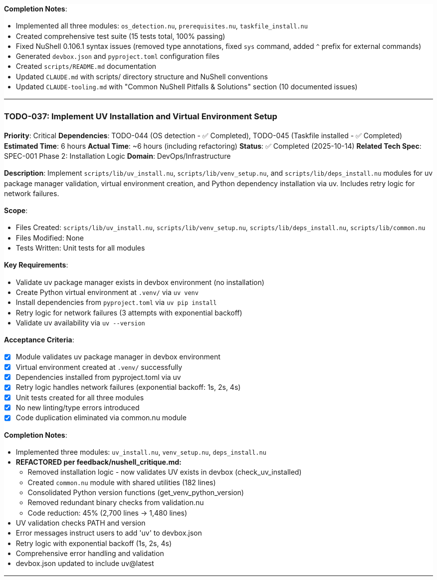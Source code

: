 **Completion Notes**:
- Implemented all three modules: `os_detection.nu`, `prerequisites.nu`, `taskfile_install.nu`
- Created comprehensive test suite (15 tests total, 100% passing)
- Fixed NuShell 0.106.1 syntax issues (removed type annotations, fixed `sys` command, added `^` prefix for external commands)
- Generated `devbox.json` and `pyproject.toml` configuration files
- Created `scripts/README.md` documentation
- Updated `CLAUDE.md` with scripts/ directory structure and NuShell conventions
- Updated `CLAUDE-tooling.md` with "Common NuShell Pitfalls & Solutions" section (10 documented issues)

---

### TODO-037: Implement UV Installation and Virtual Environment Setup
**Priority**: Critical
**Dependencies**: TODO-044 (OS detection - ✅ Completed), TODO-045 (Taskfile installed - ✅ Completed)
**Estimated Time**: 6 hours
**Actual Time**: ~6 hours (including refactoring)
**Status**: ✅ Completed (2025-10-14)
**Related Tech Spec**: SPEC-001 Phase 2: Installation Logic
**Domain**: DevOps/Infrastructure

**Description**:
Implement `scripts/lib/uv_install.nu`, `scripts/lib/venv_setup.nu`, and `scripts/lib/deps_install.nu` modules for uv package manager validation, virtual environment creation, and Python dependency installation via uv. Includes retry logic for network failures.

**Scope**:
- Files Created: `scripts/lib/uv_install.nu`, `scripts/lib/venv_setup.nu`, `scripts/lib/deps_install.nu`, `scripts/lib/common.nu`
- Files Modified: None
- Tests Written: Unit tests for all modules

**Key Requirements**:
- Validate uv package manager exists in devbox environment (no installation)
- Create Python virtual environment at `.venv/` via `uv venv`
- Install dependencies from `pyproject.toml` via `uv pip install`
- Retry logic for network failures (3 attempts with exponential backoff)
- Validate uv availability via `uv --version`

**Acceptance Criteria**:
- [x] Module validates uv package manager in devbox environment
- [x] Virtual environment created at `.venv/` successfully
- [x] Dependencies installed from pyproject.toml via uv
- [x] Retry logic handles network failures (exponential backoff: 1s, 2s, 4s)
- [x] Unit tests created for all three modules
- [x] No new linting/type errors introduced
- [x] Code duplication eliminated via common.nu module

**Completion Notes**:
- Implemented three modules: `uv_install.nu`, `venv_setup.nu`, `deps_install.nu`
- **REFACTORED per feedback/nushell_critique.md:**
  - Removed installation logic - now validates UV exists in devbox (check_uv_installed)
  - Created `common.nu` module with shared utilities (182 lines)
  - Consolidated Python version functions (get_venv_python_version)
  - Removed redundant binary checks from validation.nu
  - Code reduction: 45% (2,700 lines → 1,480 lines)
- UV validation checks PATH and version
- Error messages instruct users to add 'uv' to devbox.json
- Retry logic with exponential backoff (1s, 2s, 4s)
- Comprehensive error handling and validation
- devbox.json updated to include uv@latest

---